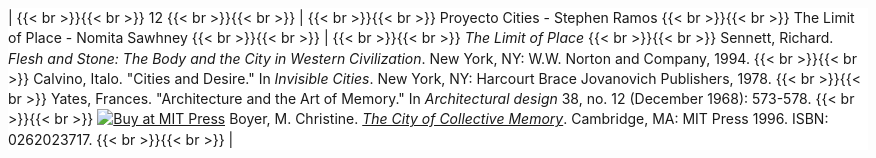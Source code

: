 |  {{< br >}}{{< br >}} 12 {{< br >}}{{< br >}}  |  {{< br >}}{{< br >}} Proyecto Cities - Stephen Ramos {{< br >}}{{< br >}} The Limit of Place - Nomita Sawhney {{< br >}}{{< br >}}  |  {{< br >}}{{< br >}} _The Limit of Place_ {{< br >}}{{< br >}} Sennett, Richard. _Flesh and Stone: The Body and the City in Western Civilization_. New York, NY: W.W. Norton and Company, 1994. {{< br >}}{{< br >}} Calvino, Italo. "Cities and Desire." In _Invisible Cities_. New York, NY: Harcourt Brace Jovanovich Publishers, 1978. {{< br >}}{{< br >}} Yates, Frances. "Architecture and the Art of Memory." In _Architectural design_ 38, no. 12 (December 1968): 573-578. {{< br >}}{{< br >}} [![Buy at MIT Press](/images/mp_logo.gif)](https://mitpress.mit.edu/0262023717) Boyer, M. Christine. [_The City of Collective Memory_](https://mitpress.mit.edu/books/city-collective-memory). Cambridge, MA: MIT Press 1996. ISBN: 0262023717. {{< br >}}{{< br >}}  |